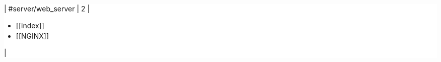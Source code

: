 | #server/web_server   | 2    | <ul><li>[[index]]</li><li>[[NGINX]]</li></ul>                                                                                                                                                                                                                                                                                                                                                                                                                                                                                                                                                                                                                                                                                                                                                                                                                                                                                                                                                                                                                                                                                                                                                                                                                                                                                                                                                                                                                                                                                                                                                                                                                                                                                                                                                                                                                                                                                                                                                                                                                                                                                                                                                                                                                                                                                                                                                                                                                                                                                                                                                                                                                                                                                                                                                                                                                                                                                                                                                                                                                                                                                                                                                                                                                                                                                                                                                                                                                                                                                                                                                                                                                                                                                                             |